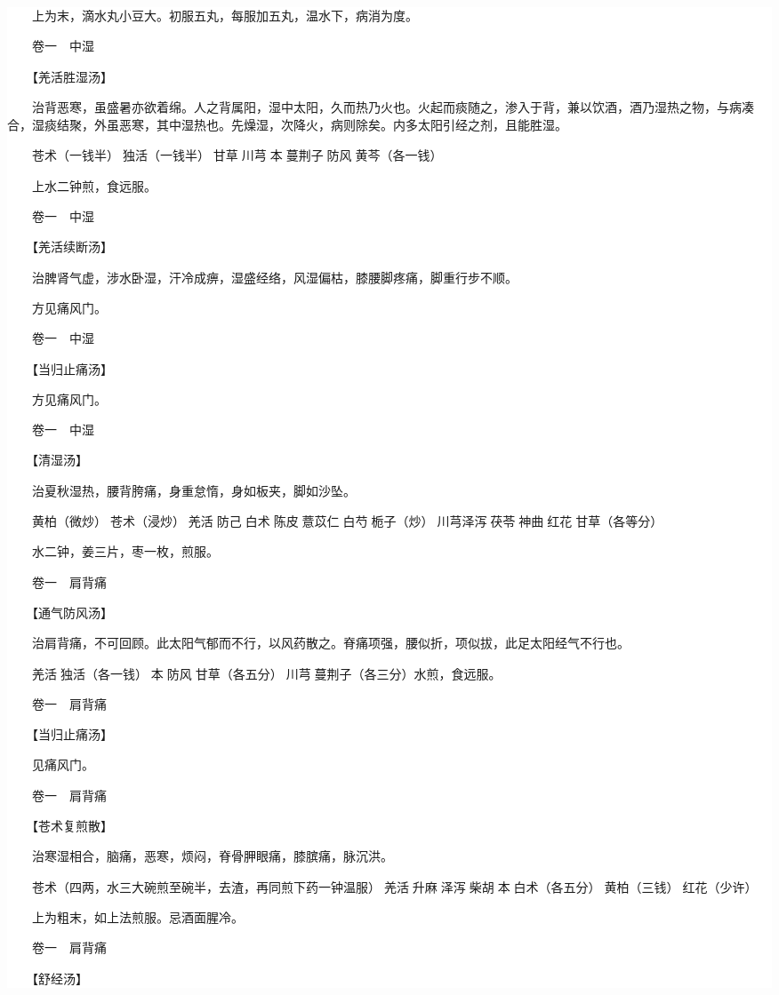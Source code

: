 　　上为末，滴水丸小豆大。初服五丸，每服加五丸，温水下，病消为度。

　　卷一　中湿

　　【羌活胜湿汤】

　　治背恶寒，虽盛暑亦欲着绵。人之背属阳，湿中太阳，久而热乃火也。火起而痰随之，渗入于背，兼以饮酒，酒乃湿热之物，与病凑合，湿痰结聚，外虽恶寒，其中湿热也。先燥湿，次降火，病则除矣。内多太阳引经之剂，且能胜湿。

　　苍术（一钱半） 独活（一钱半） 甘草 川芎 本 蔓荆子 防风 黄芩（各一钱）

　　上水二钟煎，食远服。

　　卷一　中湿

　　【羌活续断汤】

　　治脾肾气虚，涉水卧湿，汗冷成痹，湿盛经络，风湿偏枯，膝腰脚疼痛，脚重行步不顺。

　　方见痛风门。

　　卷一　中湿

　　【当归止痛汤】

　　方见痛风门。

　　卷一　中湿

　　【清湿汤】

　　治夏秋湿热，腰背胯痛，身重怠惰，身如板夹，脚如沙坠。

　　黄柏（微炒） 苍术（浸炒） 羌活 防己 白术 陈皮 薏苡仁 白芍 栀子（炒） 川芎泽泻 茯苓 神曲 红花 甘草（各等分）

　　水二钟，姜三片，枣一枚，煎服。

　　卷一　肩背痛

　　【通气防风汤】

　　治肩背痛，不可回顾。此太阳气郁而不行，以风药散之。脊痛项强，腰似折，项似拔，此足太阳经气不行也。

　　羌活 独活（各一钱） 本 防风 甘草（各五分） 川芎 蔓荆子（各三分）水煎，食远服。

　　卷一　肩背痛

　　【当归止痛汤】

　　见痛风门。

　　卷一　肩背痛

　　【苍术复煎散】

　　治寒湿相合，脑痛，恶寒，烦闷，脊骨胛眼痛，膝膑痛，脉沉洪。

　　苍术（四两，水三大碗煎至碗半，去渣，再同煎下药一钟温服） 羌活 升麻 泽泻 柴胡 本 白术（各五分） 黄柏（三钱） 红花（少许）

　　上为粗末，如上法煎服。忌酒面腥冷。

　　卷一　肩背痛

　　【舒经汤】
